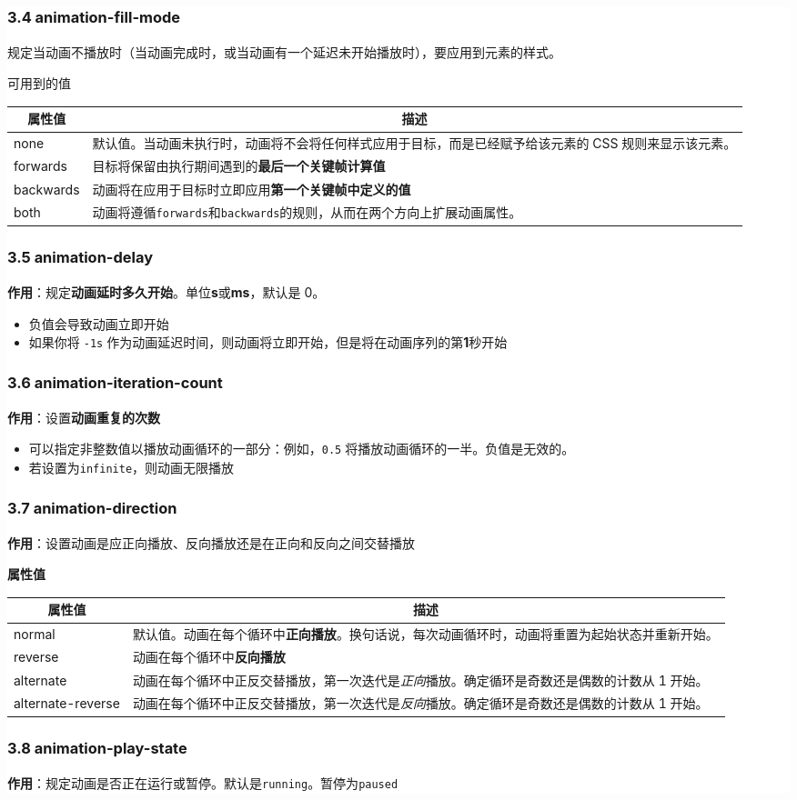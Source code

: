 ### 3.4 animation-fill-mode

规定当动画不播放时（当动画完成时，或当动画有一个延迟未开始播放时），要应用到元素的样式。

可用到的值

| 属性值    | 描述                                                         |
| --------- | ------------------------------------------------------------ |
| none      | 默认值。当动画未执行时，动画将不会将任何样式应用于目标，而是已经赋予给该元素的 CSS 规则来显示该元素。 |
| forwards  | 目标将保留由执行期间遇到的**最后一个关键帧计算值**           |
| backwards | 动画将在应用于目标时立即应用**第一个关键帧中定义的值**       |
| both      | 动画将遵循`forwards`和`backwards`的规则，从而在两个方向上扩展动画属性。 |



### 3.5 animation-delay

**作用**：规定**动画延时多久开始**。单位**s**或**ms**，默认是 0。

- 负值会导致动画立即开始
- 如果你将 `-1s` 作为动画延迟时间，则动画将立即开始，但是将在动画序列的第**1**秒开始



### 3.6 animation-iteration-count

**作用**：设置**动画重复的次数**

- 可以指定非整数值以播放动画循环的一部分：例如，`0.5` 将播放动画循环的一半。负值是无效的。
- 若设置为`infinite`，则动画无限播放



### 3.7 animation-direction

**作用**：设置动画是应正向播放、反向播放还是在正向和反向之间交替播放

**属性值**

| 属性值            | 描述                                                         |
| ----------------- | ------------------------------------------------------------ |
| normal            | 默认值。动画在每个循环中**正向播放**。换句话说，每次动画循环时，动画将重置为起始状态并重新开始。 |
| reverse           | 动画在每个循环中**反向播放**                                 |
| alternate         | 动画在每个循环中正反交替播放，第一次迭代是*正向*播放。确定循环是奇数还是偶数的计数从 1 开始。 |
| alternate-reverse | 动画在每个循环中正反交替播放，第一次迭代是*反向*播放。确定循环是奇数还是偶数的计数从 1 开始。 |



### 3.8 animation-play-state

**作用**：规定动画是否正在运行或暂停。默认是`running`。暂停为`paused`

